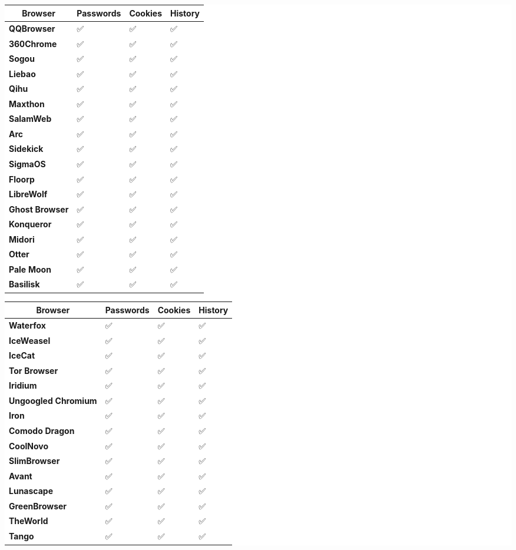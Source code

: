 | Browser | Passwords | Cookies | History |
|---------|-----------|---------|---------|
| **QQBrowser** | ✅ | ✅ | ✅ |
| **360Chrome** | ✅ | ✅ | ✅ |
| **Sogou** | ✅ | ✅ | ✅ |
| **Liebao** | ✅ | ✅ | ✅ |
| **Qihu** | ✅ | ✅ | ✅ |
| **Maxthon** | ✅ | ✅ | ✅ |
| **SalamWeb** | ✅ | ✅ | ✅ |
| **Arc** | ✅ | ✅ | ✅ |
| **Sidekick** | ✅ | ✅ | ✅ |
| **SigmaOS** | ✅ | ✅ | ✅ |
| **Floorp** | ✅ | ✅ | ✅ |
| **LibreWolf** | ✅ | ✅ | ✅ |
| **Ghost Browser** | ✅ | ✅ | ✅ |
| **Konqueror** | ✅ | ✅ | ✅ |
| **Midori** | ✅ | ✅ | ✅ |
| **Otter** | ✅ | ✅ | ✅ |
| **Pale Moon** | ✅ | ✅ | ✅ |
| **Basilisk** | ✅ | ✅ | ✅ |

</td>
<td>

| Browser | Passwords | Cookies | History |
|---------|-----------|---------|---------|
| **Waterfox** | ✅ | ✅ | ✅ |
| **IceWeasel** | ✅ | ✅ | ✅ |
| **IceCat** | ✅ | ✅ | ✅ |
| **Tor Browser** | ✅ | ✅ | ✅ |
| **Iridium** | ✅ | ✅ | ✅ |
| **Ungoogled Chromium** | ✅ | ✅ | ✅ |
| **Iron** | ✅ | ✅ | ✅ |
| **Comodo Dragon** | ✅ | ✅ | ✅ |
| **CoolNovo** | ✅ | ✅ | ✅ |
| **SlimBrowser** | ✅ | ✅ | ✅ |
| **Avant** | ✅ | ✅ | ✅ |
| **Lunascape** | ✅ | ✅ | ✅ |
| **GreenBrowser** | ✅ | ✅ | ✅ |
| **TheWorld** | ✅ | ✅ | ✅ |
| **Tango** | ✅ | ✅ | ✅ |